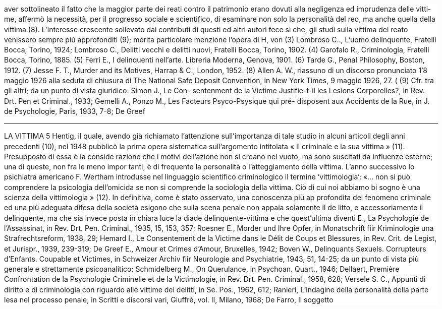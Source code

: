 aver sottolineato il fatto che la maggior parte dei reati contro il 
patrimonio erano dovuti alla negligenza ed imprudenza delle vitti­
me, affermò la necessità, per il progresso sociale e scientifico, di 
esaminare non solo la personalità del reo, ma anche quella della 
vittima (8).
L’interesse crescente sollevato dai contributi di questi ed altri 
autori fece sì che, gli studi sulla vittima del reato venissero sempre 
più approfonditi (9); merita particolare menzione l’opera di H, von
(3) 
Lombroso C.., L’uomo delinquente, Fratelli Bocca, Torino, 1924; 
Lombroso C., Delitti vecchi e delitti nuovi, Fratelli Bocca, Torino, 1902.
(4) 
Garofalo R., Criminologia, Fratelli Bocca, Torino, 1885.
(5) 
Ferri E., I delinquenti nell’arte. Libreria Moderna, Genova, 1901.
(6) 
Tarde G., Penal Philosophy, Boston, 1912.
(7) 
Jesse F. T., Murder and its Motives, Harrap & C., London, 1952.
(8) 
Allen A. W., riassuno di un discorso pronunciato 1’8 maggio 1926 
alla seduta di chiusura di The National Safe Deposit Convention, in New York 
Times, 9 maggio 1926, 27. 
(
(9) 
Cfr. tra gli altri; da un punto di vista giuridico: Simon J., Le Con- 
sentenment de la Victime Justifie-t-il les Lesions Corporelles?, in Rev. Drt. Pen et 
Criminal., 1933; Gemelli A., Ponzo M., Les Facteurs Psyco-Psysique qui pré- 
disposent aux Accidents de la Rue, in J. de Psychologie, Paris, 1933, 7-8; De Greef 

---

LA VITTIMA
5
Hentig, il quale, avendo già richiamato l’attenzione sull’importanza 
di tale studio in alcuni articoli degli anni precedenti (10), nel 1948 
pubblicò la prima opera sistematica sull’argomento intitolata « Il 
criminale e la sua vittima » (11). Presupposto di essa è la conside­
razione che i motivi dell’azione non si creano nel vuoto, ma sono 
suscitati da influenze esterne; una di queste, non fra le meno impor­
tanti, è di frequente la personalità o l’atteggiamento della vittima. 
L’anno successivo lo psichiatra americano F. Wertham introdusse 
nel linguaggio scientifico criminologico il termine ‘vittimologia’: 
«... non si può comprendere la psicologia dell’omicida se non si 
comprende la sociologia della vittima. Ciò di cui noi abbiamo bi­
sogno è una scienza della vittimologia » (12).
In definitiva, come è stato osservato, una conoscenza più ap­
profondita del fenomeno criminale ed una più adeguata difesa della 
società esigono che sulla scena penale non appaia solamente il de­
litto, e accessoriamente il delinquente, ma che sia invece posta in 
chiara luce la diade delinquente-vittima e che quest’ultima diventi
E., La Psychologie de l’Assassinat, in Rev. Drt. Pen. Criminal., 1935, 15, 153, 357; 
Roesner E., Morder und Ihre Opfer, in Monatschrift fiir Kriminologie una 
Strafrechtsreform, 1938, 29; Hemard I., Le Consentement de la Victime dans le 
Délit de Coups et Blessures, in Rev. Crit. de Legist, et Jurispr., 1939, 239-319; 
De Greef E., Amour et Crimes d’Amour, Bruxelles, 1942; Boven W., Delinquants 
Sexuels. Corrupteurs d’Enfants. Coupable et Victimes, in Schweizer Archiv fiir 
Neurologie and Psychiatrie, 1943, 51, 14-25; da un punto di vista più generale 
e strettamente psicoanalitico: Schmidelberg M., On Querulance, in Psychoan. 
Quart., 1946; Dellaert, Première Confrontation de la Psychologie Criminelle et 
de la Victimologie, in Rev. Drt. Pen. Criminal., 1958, 628; Versele S. C., Appunti 
di diritto e di criminologia con riguardo alle vittime dei delitti, in Se. Pos., 1962, 
612; Ranieri, L’indagine della personalità della parte lesa nel processo penale, 
in Scritti e discorsi vari, Giuffrè, vol. II, Milano, 1968; De Farro, Il soggetto 